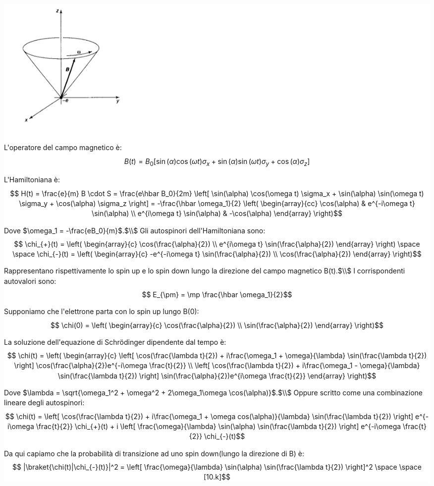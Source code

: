 ![alt text](image-3.png)

L'operatore del campo magnetico è:
$$ B(t) = B_0 \left[ \sin(\alpha) \cos(\omega t) \sigma_x + \sin(\alpha) \sin(\omega t) \sigma_y + \cos(\alpha) \sigma_z \right]$$

L'Hamiltoniana è:
$$ H(t) = \frac{e}{m} B \cdot S = \frac{e\hbar B_0}{2m} \left[ \sin(\alpha) \cos(\omega t) \sigma_x + \sin(\alpha) \sin(\omega t) \sigma_y + \cos(\alpha) \sigma_z \right] = -\frac{\hbar \omega_1}{2} \left( \begin{array}{cc} \cos(\alpha) & e^{-i\omega t} \sin(\alpha) \\ e^{i\omega t} \sin(\alpha) & -\cos(\alpha) \end{array} \right)$$

Dove $\omega_1 = -\frac{eB_0}{m}$.$\\$
Gli autospinori dell'Hamiltoniana sono:
$$ \chi_{+}(t) = \left( \begin{array}{c} \cos(\frac{\alpha}{2}) \\ e^{i\omega t} \sin(\frac{\alpha}{2}) \end{array} \right) \space \space \chi_{-}(t) = \left( \begin{array}{c} -e^{-i\omega t} \sin(\frac{\alpha}{2}) \\ \cos(\frac{\alpha}{2}) \end{array} \right)$$

Rappresentano rispettivamente lo spin up e lo spin down lungo la direzione del campo magnetico B(t).$\\$
I corrispondenti autovalori sono:
$$ E_{\pm} = \mp \frac{\hbar \omega_1}{2}$$

Supponiamo che l'elettrone parta con lo spin up lungo B(0):
$$ \chi(0) = \left( \begin{array}{c} \cos(\frac{\alpha}{2}) \\ \sin(\frac{\alpha}{2}) \end{array} \right)$$

La soluzione dell'equazione di Schrödinger dipendente dal tempo è:
$$ \chi(t) = \left( \begin{array}{c} \left[ \cos(\frac{\lambda t}{2}) + i\frac{\omega_1 + \omega}{\lambda} \sin(\frac{\lambda t}{2}) \right] \cos(\frac{\alpha}{2})e^{-i\omega \frac{t}{2}} \\ \left[ \cos(\frac{\lambda t}{2}) + i\frac{\omega_1 - \omega}{\lambda} \sin(\frac{\lambda t}{2}) \right] \sin(\frac{\alpha}{2})e^{i\omega \frac{t}{2}} \end{array} \right)$$

Dove $\lambda = \sqrt{\omega_1^2 + \omega^2 + 2\omega_1\omega \cos(\alpha)}$.$\\$
Oppure scritto come una combinazione lineare degli autospinori:
$$ \chi(t) = \left[ \cos(\frac{\lambda t}{2}) + i\frac{\omega_1 + \omega cos(\alpha)}{\lambda} \sin(\frac{\lambda t}{2}) \right] e^{-i\omega \frac{t}{2}} \chi_{+}(t) + i \left[ \frac{\omega}{\lambda} \sin(\alpha) \sin(\frac{\lambda t}{2}) \right] e^{-i\omega \frac{t}{2}} \chi_{-}(t)$$

Da qui capiamo che la probabilità di transizione ad uno spin down(lungo la direzione di B) è:
$$ |\braket{\chi(t)|\chi_{-}(t)}|^2 = \left[ \frac{\omega}{\lambda} \sin(\alpha) \sin(\frac{\lambda t}{2}) \right]^2 \space \space [10.k]$$
